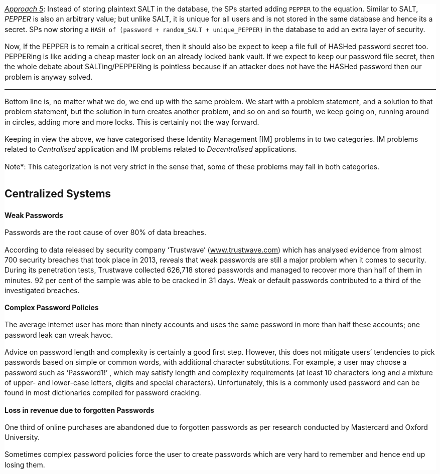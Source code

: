 [*Approach 5*](#): Instead of storing plaintext SALT in the database, the SPs started adding `PEPPER` to the equation. Similar to SALT, *PEPPER* is also an arbitrary value; but unlike SALT, it is unique for all users and is not stored in the same database and hence its a secret. SPs now storing a `HASH of (password + random_SALT + unique_PEPPER)` in the database to add an extra layer of security. 

Now, If the PEPPER is to remain a critical secret, then it should also be expect to keep a file full of HASHed password secret too. PEPPERing is like adding a cheap master lock on an already locked bank vault. If we expect to keep our password file secret, then the whole debate about SALTing/PEPPERing is pointless because if an attacker does not have the HASHed password then our problem is anyway solved.

---

Bottom line is, no matter what we do, we end up with the same problem. We start with a problem statement, and a solution to that problem statement, but the solution in turn creates another problem, and so on and so fourth, we keep going on, running around in circles, adding more and more locks. This is certainly not the way forward. 

Keeping in view the above, we have categorised these Identity Management [IM] problems in to two categories. IM problems related to *Centralised* application and IM problems related to *Decentralised* applications. 

Note*: This categorization is not very strict in the sense that, some of these problems may fall in both categories.

## Centralized Systems

**Weak Passwords**

Passwords are the root cause of over 80% of data breaches. 

According to data released by security company ‘Trustwave’ (www.trustwave.com) which has analysed evidence from almost 700 security breaches that took place in 2013, reveals that weak passwords are still a major problem when it comes to security. During its penetration tests, Trustwave collected 626,718 stored passwords and managed to recover more than half of them in minutes. 92 per cent of the sample was able to be cracked in 31 days. Weak or default passwords contributed to a third of the investigated breaches.

**Complex Password Policies**

The average internet user has more than ninety accounts and uses the same password in more than half these accounts; one password leak can wreak havoc.

Advice on password length and complexity is certainly a good first step. However, this does not mitigate users’ tendencies to pick passwords based on simple or common words, with additional character substitutions. For example, a user may choose a password such as ‘Password1!’ , which may satisfy length and complexity requirements (at least 10 characters long and a mixture of upper- and lower-case letters, digits and special characters). Unfortunately, this is a commonly used password and can be found in most dictionaries compiled for password cracking.

**Loss in revenue due to forgotten Passwords**

One third of online purchases are abandoned due to forgotten passwords as per research conducted by Mastercard and Oxford University.

Sometimes complex password policies force the user to create passwords which are very hard to remember and hence end up losing them. 
